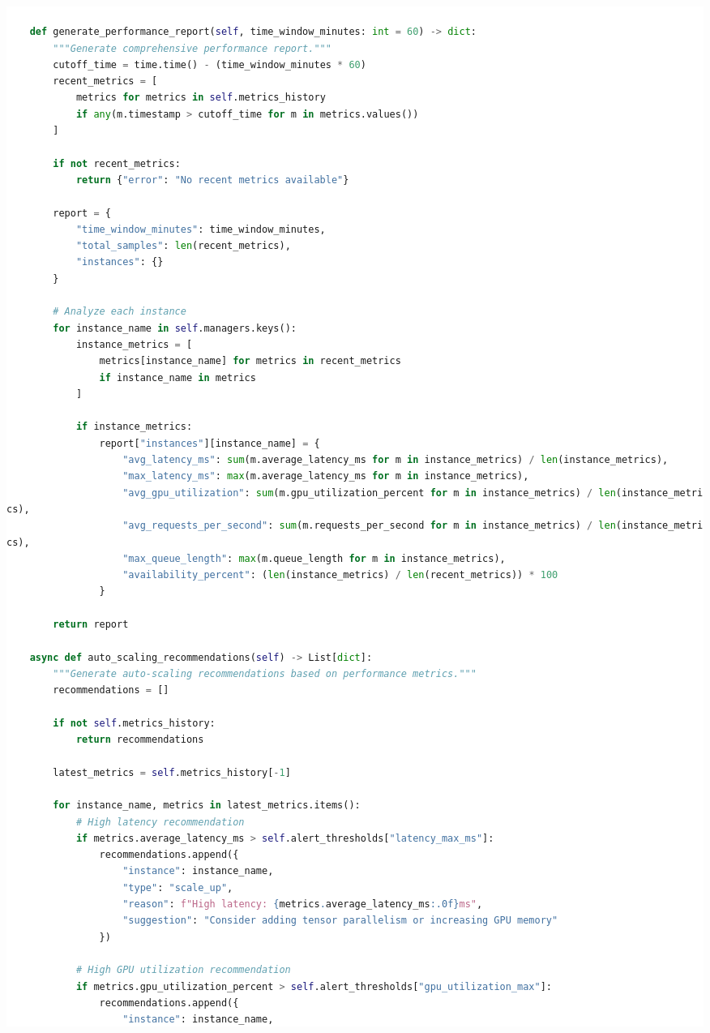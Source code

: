 ```python
    
    def generate_performance_report(self, time_window_minutes: int = 60) -> dict:
        """Generate comprehensive performance report."""
        cutoff_time = time.time() - (time_window_minutes * 60)
        recent_metrics = [
            metrics for metrics in self.metrics_history
            if any(m.timestamp > cutoff_time for m in metrics.values())
        ]
        
        if not recent_metrics:
            return {"error": "No recent metrics available"}
        
        report = {
            "time_window_minutes": time_window_minutes,
            "total_samples": len(recent_metrics),
            "instances": {}
        }
        
        # Analyze each instance
        for instance_name in self.managers.keys():
            instance_metrics = [
                metrics[instance_name] for metrics in recent_metrics
                if instance_name in metrics
            ]
            
            if instance_metrics:
                report["instances"][instance_name] = {
                    "avg_latency_ms": sum(m.average_latency_ms for m in instance_metrics) / len(instance_metrics),
                    "max_latency_ms": max(m.average_latency_ms for m in instance_metrics),
                    "avg_gpu_utilization": sum(m.gpu_utilization_percent for m in instance_metrics) / len(instance_metrics),
                    "avg_requests_per_second": sum(m.requests_per_second for m in instance_metrics) / len(instance_metrics),
                    "max_queue_length": max(m.queue_length for m in instance_metrics),
                    "availability_percent": (len(instance_metrics) / len(recent_metrics)) * 100
                }
        
        return report
    
    async def auto_scaling_recommendations(self) -> List[dict]:
        """Generate auto-scaling recommendations based on performance metrics."""
        recommendations = []
        
        if not self.metrics_history:
            return recommendations
        
        latest_metrics = self.metrics_history[-1]
        
        for instance_name, metrics in latest_metrics.items():
            # High latency recommendation
            if metrics.average_latency_ms > self.alert_thresholds["latency_max_ms"]:
                recommendations.append({
                    "instance": instance_name,
                    "type": "scale_up",
                    "reason": f"High latency: {metrics.average_latency_ms:.0f}ms",
                    "suggestion": "Consider adding tensor parallelism or increasing GPU memory"
                })
            
            # High GPU utilization recommendation
            if metrics.gpu_utilization_percent > self.alert_thresholds["gpu_utilization_max"]:
                recommendations.append({
                    "instance": instance_name,
```